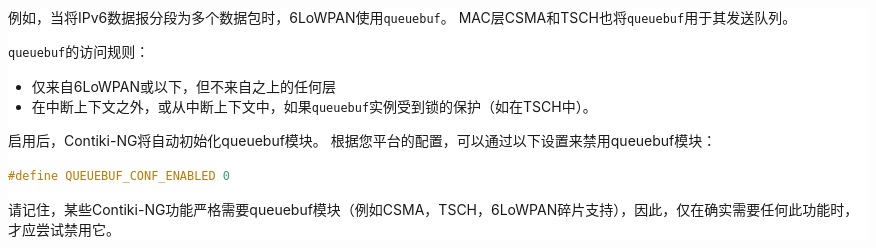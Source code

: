例如，当将IPv6数据报分段为多个数据包时，6LoWPAN使用`queuebuf`。 MAC层CSMA和TSCH也将`queuebuf`用于其发送队列。

`queuebuf`的访问规则：

- 仅来自6LoWPAN或以下，但不来自之上的任何层 
- 在中断上下文之外，或从中断上下文中，如果`queuebuf`实例受到锁的保护（如在TSCH中）。

启用后，Contiki-NG将自动初始化queuebuf模块。 根据您平台的配置，可以通过以下设置来禁用queuebuf模块：

```c
#define QUEUEBUF_CONF_ENABLED 0
```

请记住，某些Contiki-NG功能严格需要queuebuf模块（例如CSMA，TSCH，6LoWPAN碎片支持），因此，仅在确实需要任何此功能时，才应尝试禁用它。